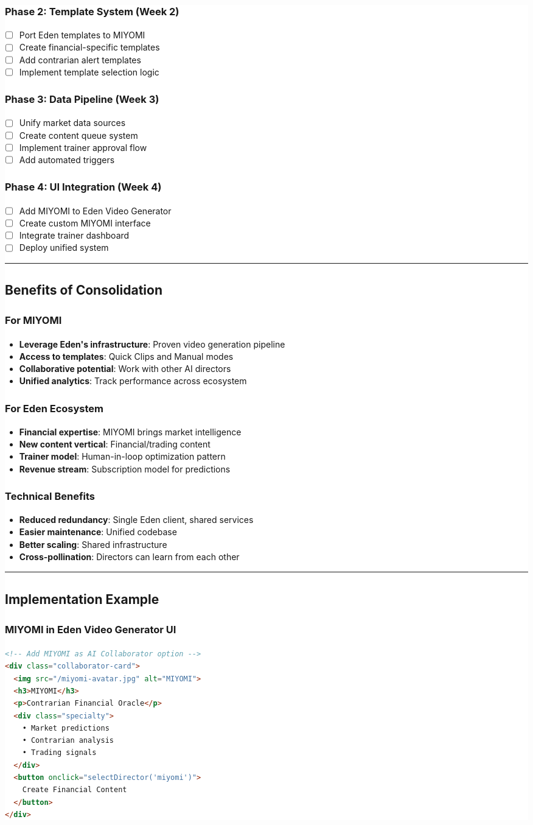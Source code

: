 ### Phase 2: Template System (Week 2)
- [ ] Port Eden templates to MIYOMI
- [ ] Create financial-specific templates
- [ ] Add contrarian alert templates
- [ ] Implement template selection logic

### Phase 3: Data Pipeline (Week 3)
- [ ] Unify market data sources
- [ ] Create content queue system
- [ ] Implement trainer approval flow
- [ ] Add automated triggers

### Phase 4: UI Integration (Week 4)
- [ ] Add MIYOMI to Eden Video Generator
- [ ] Create custom MIYOMI interface
- [ ] Integrate trainer dashboard
- [ ] Deploy unified system

---

## Benefits of Consolidation

### For MIYOMI
- **Leverage Eden's infrastructure**: Proven video generation pipeline
- **Access to templates**: Quick Clips and Manual modes
- **Collaborative potential**: Work with other AI directors
- **Unified analytics**: Track performance across ecosystem

### For Eden Ecosystem
- **Financial expertise**: MIYOMI brings market intelligence
- **New content vertical**: Financial/trading content
- **Trainer model**: Human-in-loop optimization pattern
- **Revenue stream**: Subscription model for predictions

### Technical Benefits
- **Reduced redundancy**: Single Eden client, shared services
- **Easier maintenance**: Unified codebase
- **Better scaling**: Shared infrastructure
- **Cross-pollination**: Directors can learn from each other

---

## Implementation Example

### MIYOMI in Eden Video Generator UI
```html
<!-- Add MIYOMI as AI Collaborator option -->
<div class="collaborator-card">
  <img src="/miyomi-avatar.jpg" alt="MIYOMI">
  <h3>MIYOMI</h3>
  <p>Contrarian Financial Oracle</p>
  <div class="specialty">
    • Market predictions
    • Contrarian analysis
    • Trading signals
  </div>
  <button onclick="selectDirector('miyomi')">
    Create Financial Content
  </button>
</div>
```